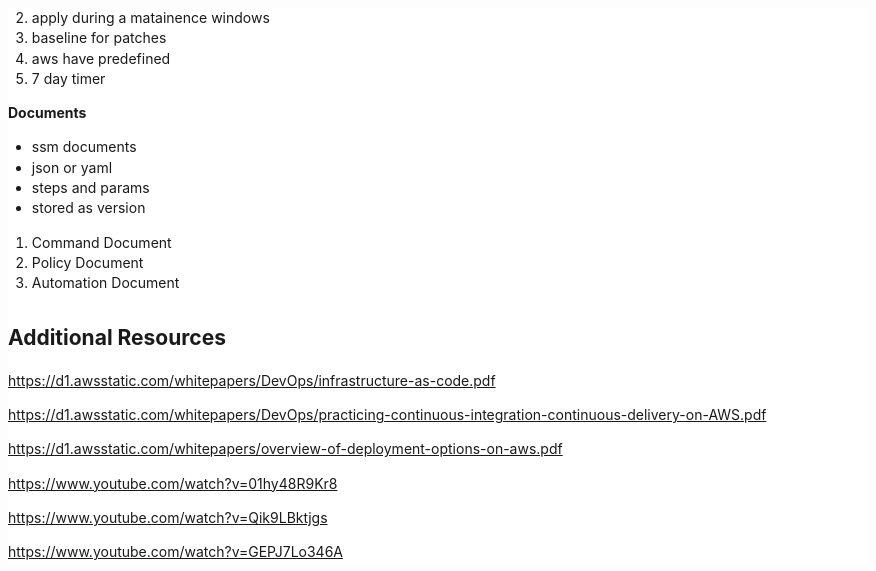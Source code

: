   2.  apply during a matainence windows
   3.  baseline for patches
   4.  aws have predefined
   5.  7 day timer

**Documents**
- ssm documents
- json or yaml
- steps and params
- stored as version

1. Command Document
2. Policy Document
3. Automation Document


## Additional Resources

https://d1.awsstatic.com/whitepapers/DevOps/infrastructure-as-code.pdf

https://d1.awsstatic.com/whitepapers/DevOps/practicing-continuous-integration-continuous-delivery-on-AWS.pdf

https://d1.awsstatic.com/whitepapers/overview-of-deployment-options-on-aws.pdf

https://www.youtube.com/watch?v=01hy48R9Kr8

https://www.youtube.com/watch?v=Qik9LBktjgs

https://www.youtube.com/watch?v=GEPJ7Lo346A


  


